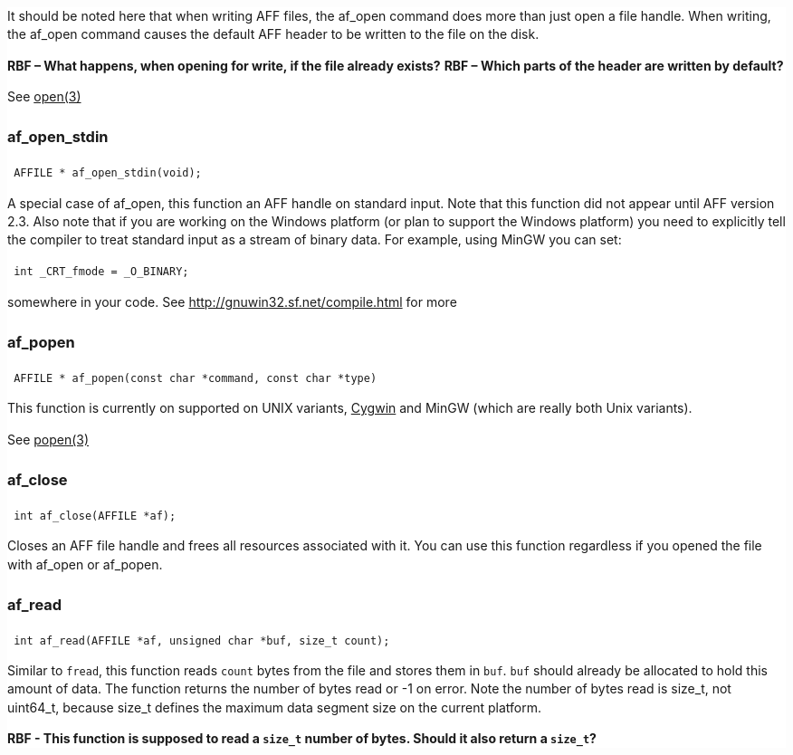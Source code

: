 It should be noted here that when writing AFF files, the af_open command
does more than just open a file handle. When writing, the af_open
command causes the default AFF header to be written to the file on the
disk.

**RBF – What happens, when opening for write, if the file already
exists?** **RBF – Which parts of the header are written by default?**

See [open(3)](http://linux.die.net/man/3/open)

### af_open_stdin

` AFFILE * af_open_stdin(void);`

A special case of af_open, this function an AFF handle on standard
input. Note that this function did not appear until AFF version 2.3.
Also note that if you are working on the Windows platform (or plan to
support the Windows platform) you need to explicitly tell the compiler
to treat standard input as a stream of binary data. For example, using
MinGW you can set:

` int _CRT_fmode = _O_BINARY;`

somewhere in your code. See <http://gnuwin32.sf.net/compile.html> for
more

### af_popen

` AFFILE * af_popen(const char *command, const char *type)`

This function is currently on supported on UNIX variants,
[Cygwin](Cygwin "wikilink") and MinGW (which are really both Unix
variants).

See [popen(3)](http://linux.die.net/man/3/popen)

### af_close

` int af_close(AFFILE *af);`

Closes an AFF file handle and frees all resources associated with it.
You can use this function regardless if you opened the file with af_open
or af_popen.

### af_read

` int af_read(AFFILE *af, unsigned char *buf, size_t count);`

Similar to `fread`, this function reads `count` bytes from the file and
stores them in `buf`. `buf` should already be allocated to hold this
amount of data. The function returns the number of bytes read or -1 on
error. Note the number of bytes read is size_t, not uint64_t, because
size_t defines the maximum data segment size on the current platform.

**RBF - This function is supposed to read a `size_t` number of bytes.
Should it also return a `size_t`?**
